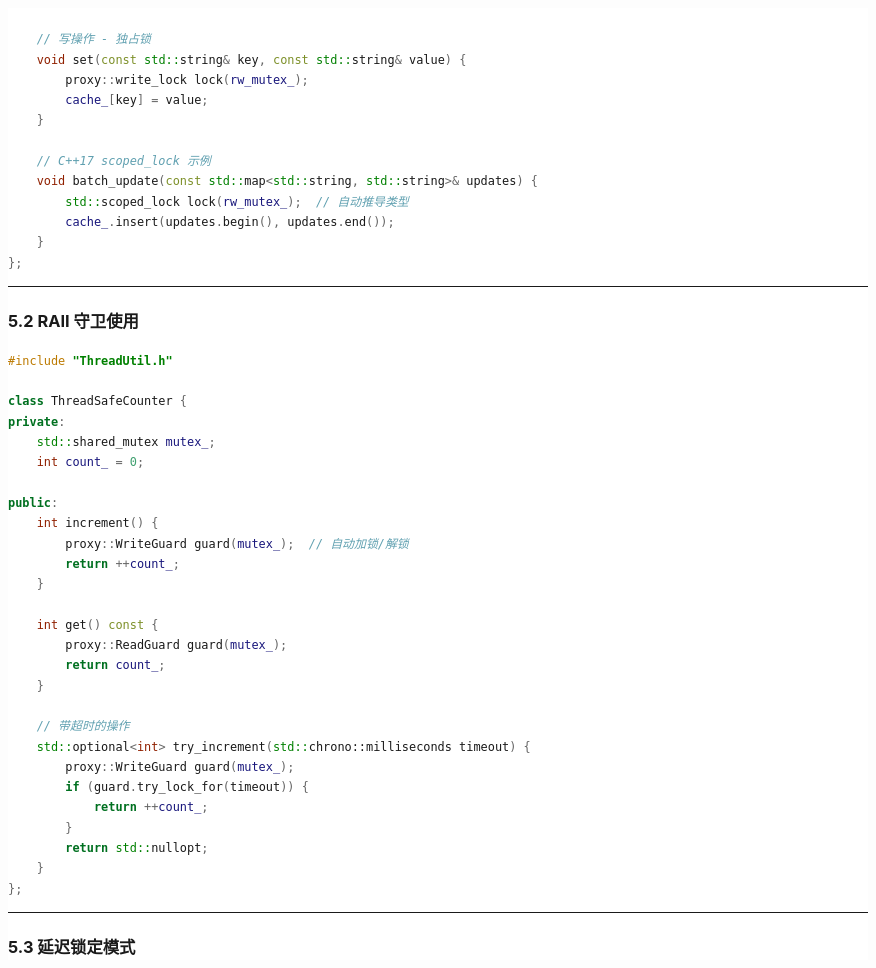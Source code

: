 ```cpp
    
    // 写操作 - 独占锁
    void set(const std::string& key, const std::string& value) {
        proxy::write_lock lock(rw_mutex_);
        cache_[key] = value;
    }
    
    // C++17 scoped_lock 示例
    void batch_update(const std::map<std::string, std::string>& updates) {
        std::scoped_lock lock(rw_mutex_);  // 自动推导类型
        cache_.insert(updates.begin(), updates.end());
    }
};
```

---

### 5.2 RAII 守卫使用

```cpp
#include "ThreadUtil.h"

class ThreadSafeCounter {
private:
    std::shared_mutex mutex_;
    int count_ = 0;

public:
    int increment() {
        proxy::WriteGuard guard(mutex_);  // 自动加锁/解锁
        return ++count_;
    }
    
    int get() const {
        proxy::ReadGuard guard(mutex_);
        return count_;
    }
    
    // 带超时的操作
    std::optional<int> try_increment(std::chrono::milliseconds timeout) {
        proxy::WriteGuard guard(mutex_);
        if (guard.try_lock_for(timeout)) {
            return ++count_;
        }
        return std::nullopt;
    }
};
```

---

### 5.3 延迟锁定模式
